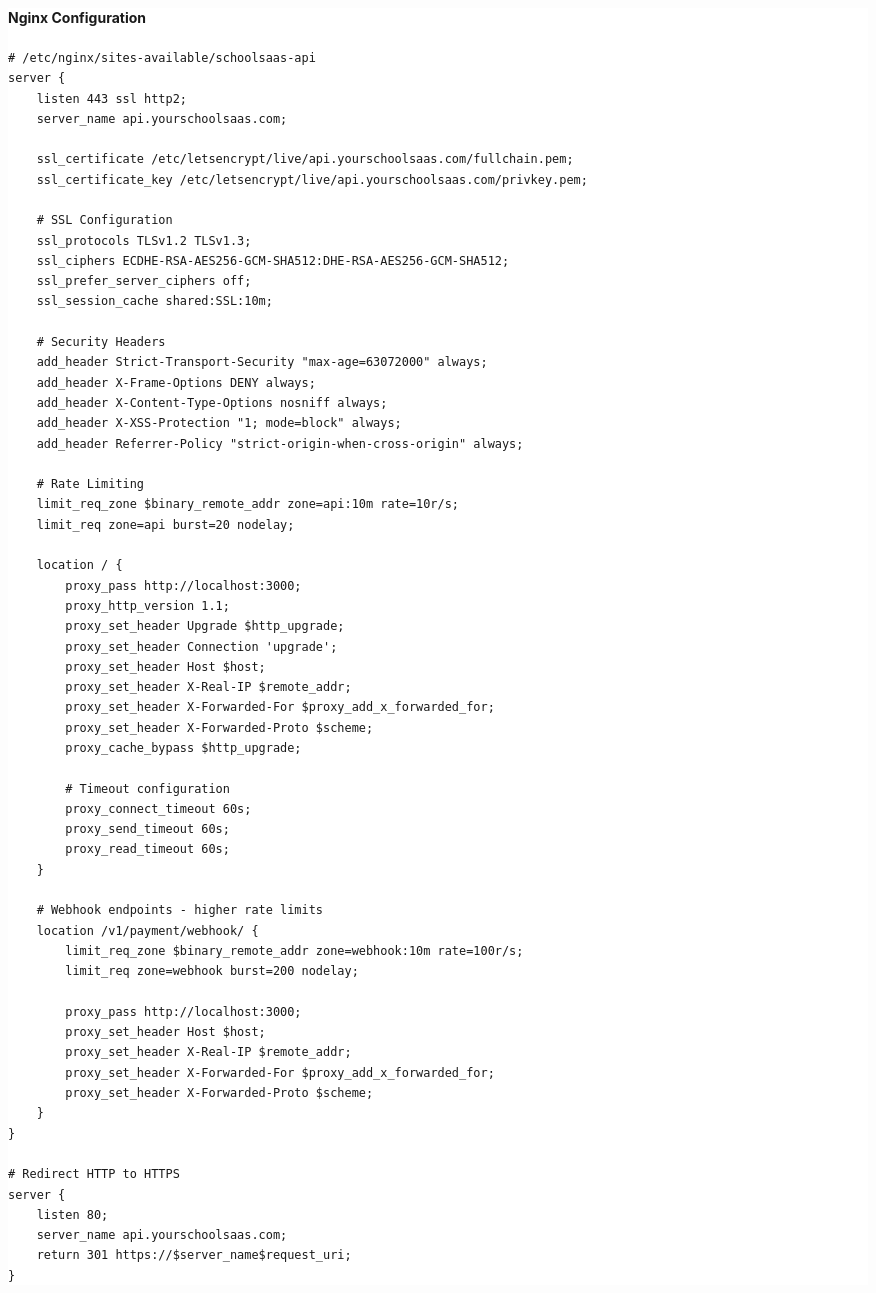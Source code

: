 #### Nginx Configuration
```nginx
# /etc/nginx/sites-available/schoolsaas-api
server {
    listen 443 ssl http2;
    server_name api.yourschoolsaas.com;
    
    ssl_certificate /etc/letsencrypt/live/api.yourschoolsaas.com/fullchain.pem;
    ssl_certificate_key /etc/letsencrypt/live/api.yourschoolsaas.com/privkey.pem;
    
    # SSL Configuration
    ssl_protocols TLSv1.2 TLSv1.3;
    ssl_ciphers ECDHE-RSA-AES256-GCM-SHA512:DHE-RSA-AES256-GCM-SHA512;
    ssl_prefer_server_ciphers off;
    ssl_session_cache shared:SSL:10m;
    
    # Security Headers
    add_header Strict-Transport-Security "max-age=63072000" always;
    add_header X-Frame-Options DENY always;
    add_header X-Content-Type-Options nosniff always;
    add_header X-XSS-Protection "1; mode=block" always;
    add_header Referrer-Policy "strict-origin-when-cross-origin" always;
    
    # Rate Limiting
    limit_req_zone $binary_remote_addr zone=api:10m rate=10r/s;
    limit_req zone=api burst=20 nodelay;
    
    location / {
        proxy_pass http://localhost:3000;
        proxy_http_version 1.1;
        proxy_set_header Upgrade $http_upgrade;
        proxy_set_header Connection 'upgrade';
        proxy_set_header Host $host;
        proxy_set_header X-Real-IP $remote_addr;
        proxy_set_header X-Forwarded-For $proxy_add_x_forwarded_for;
        proxy_set_header X-Forwarded-Proto $scheme;
        proxy_cache_bypass $http_upgrade;
        
        # Timeout configuration
        proxy_connect_timeout 60s;
        proxy_send_timeout 60s;
        proxy_read_timeout 60s;
    }
    
    # Webhook endpoints - higher rate limits
    location /v1/payment/webhook/ {
        limit_req_zone $binary_remote_addr zone=webhook:10m rate=100r/s;
        limit_req zone=webhook burst=200 nodelay;
        
        proxy_pass http://localhost:3000;
        proxy_set_header Host $host;
        proxy_set_header X-Real-IP $remote_addr;
        proxy_set_header X-Forwarded-For $proxy_add_x_forwarded_for;
        proxy_set_header X-Forwarded-Proto $scheme;
    }
}

# Redirect HTTP to HTTPS
server {
    listen 80;
    server_name api.yourschoolsaas.com;
    return 301 https://$server_name$request_uri;
}
```